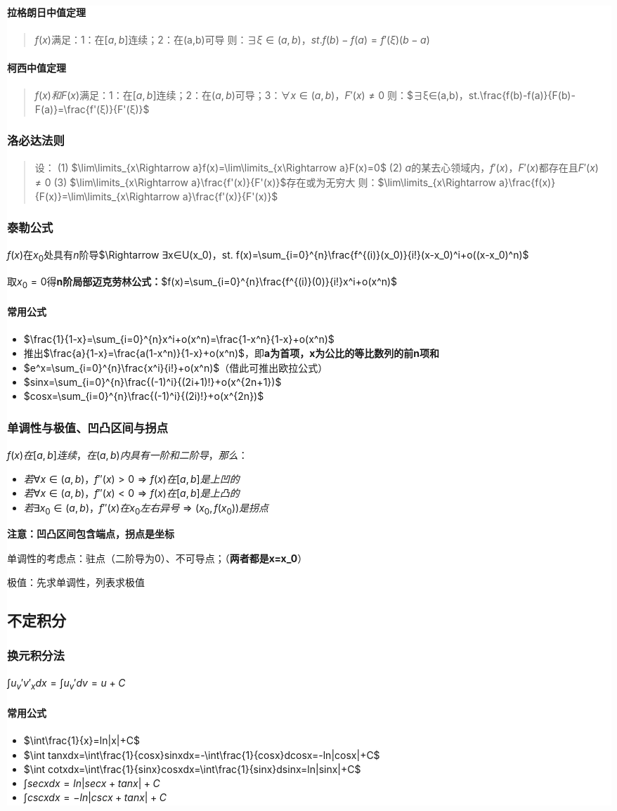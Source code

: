 #### 拉格朗日中值定理

> $f(x)$满足：1：在$[a,b]$连续；2：在(a,b)可导
> 则：$∃ξ∈(a,b)，st.f(b)-f(a)=f'(ξ)(b-a)$

#### 柯西中值定理

> $f(x)和F(x)$满足：1：在$[a,b]$连续；2：在$(a,b)$可导；3：$∀x∈(a,b)，F'(x)\neq 0$
> 则：$∃ξ∈(a,b)，st.\frac{f(b)-f(a)}{F(b)-F(a)}=\frac{f'(ξ)}{F'(ξ)}$

### 洛必达法则

> 设：
> (1) $\lim\limits_{x\Rightarrow a}f(x)=\lim\limits_{x\Rightarrow a}F(x)=0$
> (2) $a$的某去心领域内，$f'(x)，F'(x)$都存在且$F'(x)\neq 0$
> (3) $\lim\limits_{x\Rightarrow a}\frac{f'(x)}{F'(x)}$存在或为无穷大
> 则：$\lim\limits_{x\Rightarrow a}\frac{f(x)}{F(x)}=\lim\limits_{x\Rightarrow a}\frac{f'(x)}{F'(x)}$

### 泰勒公式

$f(x)$在$x_0$处具有$n$阶导$\Rightarrow ∃x∈U(x_0)，st. f(x)=\sum_{i=0}^{n}\frac{f^{(i)}(x_0)}{i!}(x-x_0)^i+o((x-x_0)^n)$

取$x_0=0$得**n阶局部迈克劳林公式：**$f(x)=\sum_{i=0}^{n}\frac{f^{(i)}(0)}{i!}x^i+o(x^n)$ 

#### 常用公式

- $\frac{1}{1-x}=\sum_{i=0}^{n}x^i+o(x^n)=\frac{1-x^n}{1-x}+o(x^n)$
- 推出$\frac{a}{1-x}=\frac{a(1-x^n)}{1-x}+o(x^n)$，即**a为首项，x为公比的等比数列的前n项和**
- $e^x=\sum_{i=0}^{n}\frac{x^i}{i!}+o(x^n)$（借此可推出欧拉公式）
- $sinx=\sum_{i=0}^{n}\frac{(-1)^i}{(2i+1)!}+o(x^{2n+1})$
- $cosx=\sum_{i=0}^{n}\frac{(-1)^i}{(2i)!}+o(x^{2n})$

### 单调性与极值、凹凸区间与拐点

$f(x)在[a,b]连续，在(a,b)内具有一阶和二阶导，那么：$
- $若∀x∈(a,b)，f''(x)>0\Rightarrow f(x)在[a,b]是上凹的$
- $若∀x∈(a,b)，f''(x)<0\Rightarrow f(x)在[a,b]是上凸的$
- $若∃x_0∈(a,b)，f''(x)在x_0左右异号\Rightarrow (x_0,f(x_0))是拐点$

**注意：凹凸区间包含端点，拐点是坐标**

单调性的考虑点：驻点（二阶导为0）、不可导点；（**两者都是x=x_0**）

极值：先求单调性，列表求极值

## 不定积分

### 换元积分法

$\int u_v'v'_xdx=\int u_v'dv=u+C$

#### 常用公式

- $\int\frac{1}{x}=ln|x|+C$
- $\int tanxdx=\int\frac{1}{cosx}sinxdx=-\int\frac{1}{cosx}dcosx=-ln|cosx|+C$
- $\int cotxdx=\int\frac{1}{sinx}cosxdx=\int\frac{1}{sinx}dsinx=ln|sinx|+C$
- $\int secxdx=ln|secx+tanx|+C$
- $\int cscxdx=-ln|cscx+tanx|+C$
